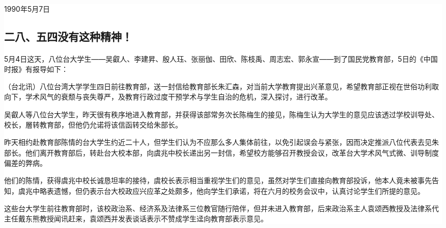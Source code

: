 1990年5月7日



## 二八、五四没有这种精神！

5月4日这天，八位台大学生——吴叡人、李建昇、殷人珏、张丽伽、田欣、陈枝禹、周志宏、郭永宣——到了国民党教育部，5日的《中国时报》有报导如下：

（台北讯）八位台湾大学学生四日前往教育部，送一封信给教育部长朱汇森，对当前大学教育提出兴革意见，希望教育部正视在世俗功利取向下，学术风气的衰颓与丧失尊严，及教育行政过度干预学术与学生自治的危机，深入探讨，进行改革。

吴叡人等八位台大学生，昨天很有秩序地进入教育部，并获得该部常务次长陈梅生的接见，陈梅生认为大学生的意见应该透过学校训导处、校长，層转教育部，但他仍允诺将该信函转交给朱部长。

昨天相约赴教育部陈情的台大学生约近二十人，但学生们认为不应那么多人集体前往，以免引起误会与紧张，因而决定推派八位代表去见朱部长。他们离开教育部后，转赴台大校本部，向虞兆中校长递出另一封信，希望校方能够召开教授会议，改革台大学术风气式微、训导制度偏差的弊病。

他们的陈情，获得虞兆中校长诚恳坦率的接待，虞校长表示相当重视学生们的意见，虽然对学生们直接向教育部投诉，他本人竟未被事先告知，虞兆中略表遗憾，但仍表示台大校政应兴应革之处颇多，他向学生们承诺，将在六月的校务会议中，认真讨论学生们所提的意见。

这些台大学生前往教育部时，该校政治系、经济系及法律系三位教官随行陪伴，但并未进入教育部，后来政治系主人袁颂西教授及法律系代主任戴东熊教授闻讯赶来，袁颂西并发表谈话表示不赞成学生迳向教育部表示意见。


